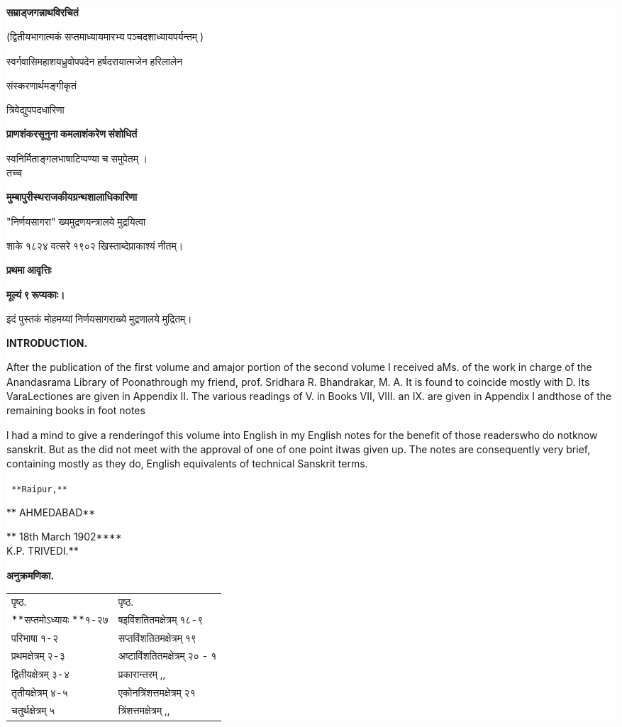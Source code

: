
**सम्राड्जगन्नाथविरचितं**




(द्वितीयभागात्मकं सप्तमाध्यायमारभ्य पञ्चदशाध्यायपर्यन्तम् )

स्वर्गवासिमहाशयध्रुवोपपदेन हर्षदरायात्मजेन हरिलालेन

संस्करणार्थमङ्गीकृतं


त्रिवेद्युपपदधारिणा

**प्राणशंकरसूनुना कमलाशंकरेण संशोधितं**

स्वनिर्मिताङ्गलभाषाटिप्पण्या च समुपेतम् ।  
तच्च

**मुम्बापुरीस्थराजकीयग्रन्थशालाधिकारिणा**


"निर्णयसागरा" ख्यमुद्रणयन्त्रालये मुद्रयित्वा

शाके १८२४ वत्सरे १९०२ खिस्ताब्देप्राकाश्यं नीतम्।  


**प्रथमा आवृत्तिः**


**मूल्यं ९ रूप्यकाः।**



इदं पुस्तकं मोहमय्यां निर्णयसागराख्ये मुद्रणालये मुद्रितम्।



**INTRODUCTION.**


After the publication of the first volume and amajor portion of the second volume I received aMs. of the work in charge of the Anandasrama Library of Poonathrough my friend, prof. Sridhara R. Bhandrakar, M. A. It is found to coincide mostly with D. Its VaraLectiones are given in Appendix II. The various readings of V. in Books VII, VIII. an IX. are given in Appendix I andthose of the remaining books in foot notes

l had a mind to give a renderingof this volume into English in my English notes for the benefit of those readerswho do notknow sanskrit. But as the did not meet with the approval of one of one point itwas given up. The notes are consequently very brief, containing mostly as they do, English equivalents of technical Sanskrit terms.


     **Raipur,**

** AHMEDABAD**

**  18th March 1902****                       
                  K.P. TRIVEDI.**



**अनुक्रमणिका.**

 

|                                                           |                                                              |
|-----------------------------------------------------------|--------------------------------------------------------------|
|                          पृष्ठ. |                            पृष्ठ. |
| **सप्तमोऽध्यायः      **१-२७                       |  षइविंशतितमक्षेत्रम्     १८-९                         |
| परिभाषा            १-२                        | सप्तविंशतितमक्षेत्रम्      १९                         |
| प्रथमक्षेत्रम्          २-३                    | अष्टाविंशतितमक्षेत्रम्     २० - १                       |
| द्वितीयक्षेत्रम्         ३-४                    | प्रकारान्तरम्           ,,                       |
| तृतीयक्षेत्रम्          ४-५                     | एकोनत्रिंशत्तमक्षेत्रम्       २१                      |
| चतुर्थक्षेत्रम्           ५                    | त्रिंशत्तमक्षेत्रम्           ,,                 |